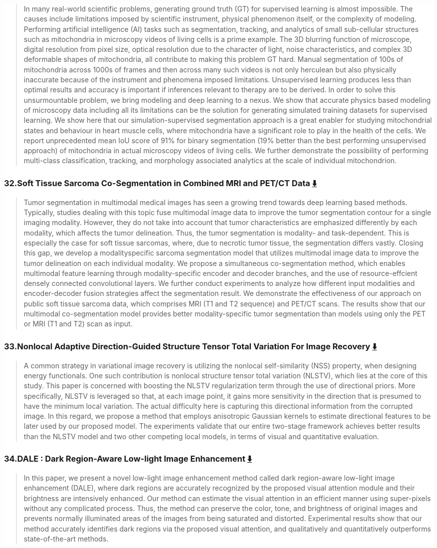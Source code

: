 >  In many real-world scientific problems, generating ground truth (GT) for supervised learning is almost impossible. The causes include limitations imposed by scientific instrument, physical phenomenon itself, or the complexity of modeling. Performing artificial intelligence (AI) tasks such as segmentation, tracking, and analytics of small sub-cellular structures such as mitochondria in microscopy videos of living cells is a prime example. The 3D blurring function of microscope, digital resolution from pixel size, optical resolution due to the character of light, noise characteristics, and complex 3D deformable shapes of mitochondria, all contribute to making this problem GT hard. Manual segmentation of 100s of mitochondria across 1000s of frames and then across many such videos is not only herculean but also physically inaccurate because of the instrument and phenomena imposed limitations. Unsupervised learning produces less than optimal results and accuracy is important if inferences relevant to therapy are to be derived. In order to solve this unsurmountable problem, we bring modeling and deep learning to a nexus. We show that accurate physics based modeling of microscopy data including all its limitations can be the solution for generating simulated training datasets for supervised learning. We show here that our simulation-supervised segmentation approach is a great enabler for studying mitochondrial states and behaviour in heart muscle cells, where mitochondria have a significant role to play in the health of the cells. We report unprecedented mean IoU score of 91% for binary segmentation (19% better than the best performing unsupervised approach) of mitochondria in actual microscopy videos of living cells. We further demonstrate the possibility of performing multi-class classification, tracking, and morphology associated analytics at the scale of individual mitochondrion.      
### 32.Soft Tissue Sarcoma Co-Segmentation in Combined MRI and PET/CT Data  [ :arrow_down: ](https://arxiv.org/pdf/2008.12544.pdf)
>  Tumor segmentation in multimodal medical images has seen a growing trend towards deep learning based methods. Typically, studies dealing with this topic fuse multimodal image data to improve the tumor segmentation contour for a single imaging modality. However, they do not take into account that tumor characteristics are emphasized differently by each modality, which affects the tumor delineation. Thus, the tumor segmentation is modality- and task-dependent. This is especially the case for soft tissue sarcomas, where, due to necrotic tumor tissue, the segmentation differs vastly. Closing this gap, we develop a modalityspecific sarcoma segmentation model that utilizes multimodal image data to improve the tumor delineation on each individual modality. We propose a simultaneous co-segmentation method, which enables multimodal feature learning through modality-specific encoder and decoder branches, and the use of resource-effcient densely connected convolutional layers. We further conduct experiments to analyze how different input modalities and encoder-decoder fusion strategies affect the segmentation result. We demonstrate the effectiveness of our approach on public soft tissue sarcoma data, which comprises MRI (T1 and T2 sequence) and PET/CT scans. The results show that our multimodal co-segmentation model provides better modality-specific tumor segmentation than models using only the PET or MRI (T1 and T2) scan as input.      
### 33.Nonlocal Adaptive Direction-Guided Structure Tensor Total Variation For Image Recovery  [ :arrow_down: ](https://arxiv.org/pdf/2008.12505.pdf)
>  A common strategy in variational image recovery is utilizing the nonlocal self-similarity (NSS) property, when designing energy functionals. One such contribution is nonlocal structure tensor total variation (NLSTV), which lies at the core of this study. This paper is concerned with boosting the NLSTV regularization term through the use of directional priors. More specifically, NLSTV is leveraged so that, at each image point, it gains more sensitivity in the direction that is presumed to have the minimum local variation. The actual difficulty here is capturing this directional information from the corrupted image. In this regard, we propose a method that employs anisotropic Gaussian kernels to estimate directional features to be later used by our proposed model. The experiments validate that our entire two-stage framework achieves better results than the NLSTV model and two other competing local models, in terms of visual and quantitative evaluation.      
### 34.DALE : Dark Region-Aware Low-light Image Enhancement  [ :arrow_down: ](https://arxiv.org/pdf/2008.12493.pdf)
>  In this paper, we present a novel low-light image enhancement method called dark region-aware low-light image enhancement (DALE), where dark regions are accurately recognized by the proposed visual attention module and their brightness are intensively enhanced. Our method can estimate the visual attention in an efficient manner using super-pixels without any complicated process. Thus, the method can preserve the color, tone, and brightness of original images and prevents normally illuminated areas of the images from being saturated and distorted. Experimental results show that our method accurately identifies dark regions via the proposed visual attention, and qualitatively and quantitatively outperforms state-of-the-art methods.      